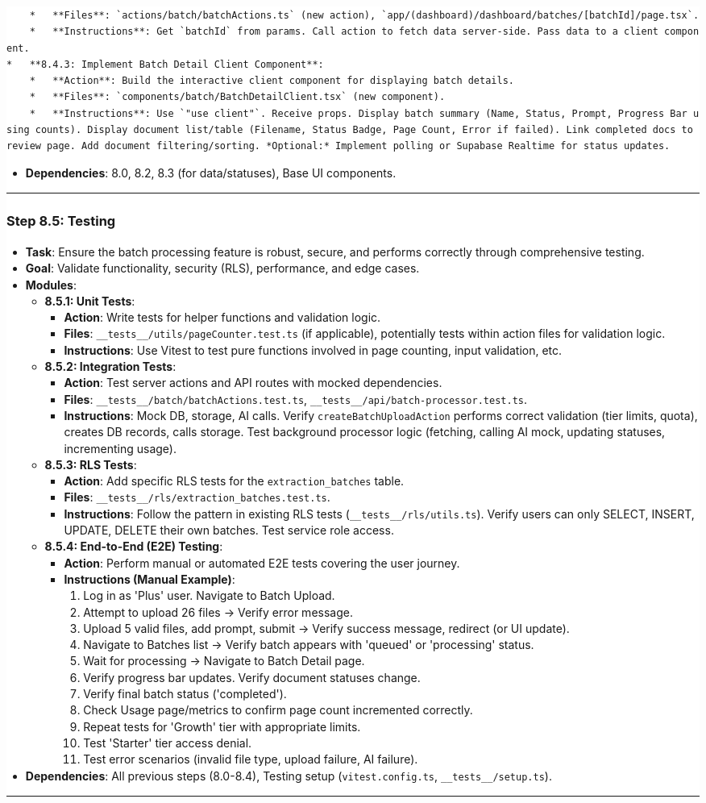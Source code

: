         *   **Files**: `actions/batch/batchActions.ts` (new action), `app/(dashboard)/dashboard/batches/[batchId]/page.tsx`.
        *   **Instructions**: Get `batchId` from params. Call action to fetch data server-side. Pass data to a client component.
    *   **8.4.3: Implement Batch Detail Client Component**:
        *   **Action**: Build the interactive client component for displaying batch details.
        *   **Files**: `components/batch/BatchDetailClient.tsx` (new component).
        *   **Instructions**: Use `"use client"`. Receive props. Display batch summary (Name, Status, Prompt, Progress Bar using counts). Display document list/table (Filename, Status Badge, Page Count, Error if failed). Link completed docs to review page. Add document filtering/sorting. *Optional:* Implement polling or Supabase Realtime for status updates.
*   **Dependencies**: 8.0, 8.2, 8.3 (for data/statuses), Base UI components.

---

### Step 8.5: Testing

*   **Task**: Ensure the batch processing feature is robust, secure, and performs correctly through comprehensive testing.
*   **Goal**: Validate functionality, security (RLS), performance, and edge cases.
*   **Modules**:
    *   **8.5.1: Unit Tests**:
        *   **Action**: Write tests for helper functions and validation logic.
        *   **Files**: `__tests__/utils/pageCounter.test.ts` (if applicable), potentially tests within action files for validation logic.
        *   **Instructions**: Use Vitest to test pure functions involved in page counting, input validation, etc.
    *   **8.5.2: Integration Tests**:
        *   **Action**: Test server actions and API routes with mocked dependencies.
        *   **Files**: `__tests__/batch/batchActions.test.ts`, `__tests__/api/batch-processor.test.ts`.
        *   **Instructions**: Mock DB, storage, AI calls. Verify `createBatchUploadAction` performs correct validation (tier limits, quota), creates DB records, calls storage. Test background processor logic (fetching, calling AI mock, updating statuses, incrementing usage).
    *   **8.5.3: RLS Tests**:
        *   **Action**: Add specific RLS tests for the `extraction_batches` table.
        *   **Files**: `__tests__/rls/extraction_batches.test.ts`.
        *   **Instructions**: Follow the pattern in existing RLS tests (`__tests__/rls/utils.ts`). Verify users can only SELECT, INSERT, UPDATE, DELETE their own batches. Test service role access.
    *   **8.5.4: End-to-End (E2E) Testing**:
        *   **Action**: Perform manual or automated E2E tests covering the user journey.
        *   **Instructions (Manual Example)**:
            1.  Log in as 'Plus' user. Navigate to Batch Upload.
            2.  Attempt to upload 26 files -> Verify error message.
            3.  Upload 5 valid files, add prompt, submit -> Verify success message, redirect (or UI update).
            4.  Navigate to Batches list -> Verify batch appears with 'queued' or 'processing' status.
            5.  Wait for processing -> Navigate to Batch Detail page.
            6.  Verify progress bar updates. Verify document statuses change.
            7.  Verify final batch status ('completed').
            8.  Check Usage page/metrics to confirm page count incremented correctly.
            9.  Repeat tests for 'Growth' tier with appropriate limits.
            10. Test 'Starter' tier access denial.
            11. Test error scenarios (invalid file type, upload failure, AI failure).
*   **Dependencies**: All previous steps (8.0-8.4), Testing setup (`vitest.config.ts`, `__tests__/setup.ts`).

---